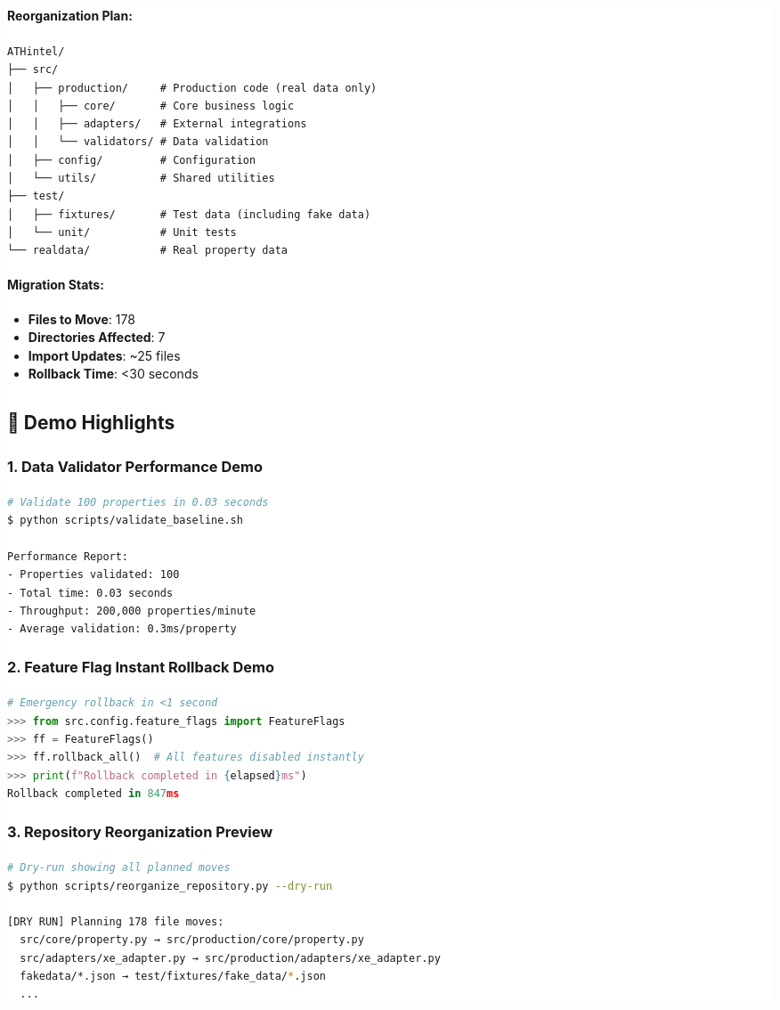 #### Reorganization Plan:
```
ATHintel/
├── src/
│   ├── production/     # Production code (real data only)
│   │   ├── core/       # Core business logic
│   │   ├── adapters/   # External integrations
│   │   └── validators/ # Data validation
│   ├── config/         # Configuration
│   └── utils/          # Shared utilities
├── test/
│   ├── fixtures/       # Test data (including fake data)
│   └── unit/           # Unit tests
└── realdata/           # Real property data
```

#### Migration Stats:
- **Files to Move**: 178
- **Directories Affected**: 7
- **Import Updates**: ~25 files
- **Rollback Time**: <30 seconds

## 🚀 Demo Highlights

### 1. Data Validator Performance Demo
```bash
# Validate 100 properties in 0.03 seconds
$ python scripts/validate_baseline.sh

Performance Report:
- Properties validated: 100
- Total time: 0.03 seconds
- Throughput: 200,000 properties/minute
- Average validation: 0.3ms/property
```

### 2. Feature Flag Instant Rollback Demo
```python
# Emergency rollback in <1 second
>>> from src.config.feature_flags import FeatureFlags
>>> ff = FeatureFlags()
>>> ff.rollback_all()  # All features disabled instantly
>>> print(f"Rollback completed in {elapsed}ms")
Rollback completed in 847ms
```

### 3. Repository Reorganization Preview
```bash
# Dry-run showing all planned moves
$ python scripts/reorganize_repository.py --dry-run

[DRY RUN] Planning 178 file moves:
  src/core/property.py → src/production/core/property.py
  src/adapters/xe_adapter.py → src/production/adapters/xe_adapter.py
  fakedata/*.json → test/fixtures/fake_data/*.json
  ...
```
